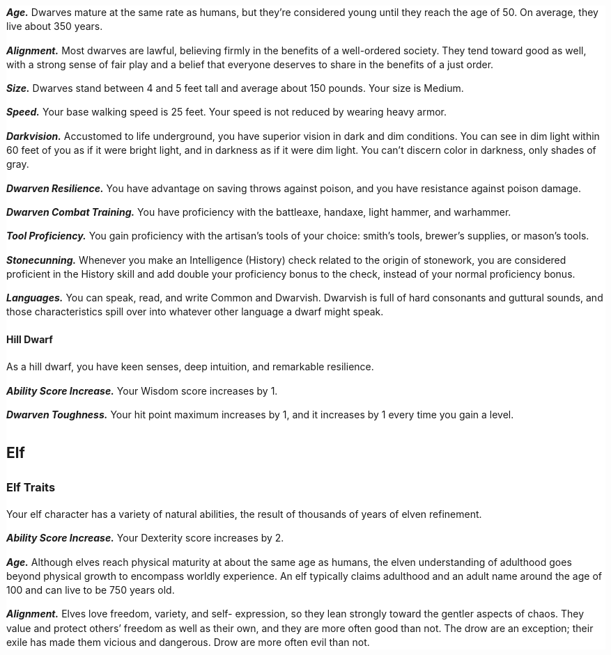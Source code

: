 ***Age.*** Dwarves mature at the same rate as humans, but they’re considered young until they reach the age of 50. On average, they live about 350 years.

***Alignment.*** Most dwarves are lawful, believing firmly in the benefits of a well-ordered society. They tend toward good as well, with a strong sense of fair play and a belief that everyone deserves to share in the benefits of a just order.

***Size.*** Dwarves stand between 4 and 5 feet tall and average about 150 pounds. Your size is Medium.

***Speed.*** Your base walking speed is 25 feet. Your speed is not reduced by wearing heavy armor.

***Darkvision.*** Accustomed to life underground, you have superior vision in dark and dim conditions. You can see in dim light within 60 feet of you as if it were bright light, and in darkness as if it were dim light. You can’t discern color in darkness, only shades of gray.

***Dwarven Resilience.*** You have advantage on saving throws against poison, and you have resistance against poison damage.

***Dwarven Combat Training.*** You have proficiency with the battleaxe, handaxe, light hammer, and warhammer.

***Tool Proficiency.*** You gain proficiency with the artisan’s tools of your choice: smith’s tools, brewer’s supplies, or mason’s tools.

***Stonecunning.*** Whenever you make an Intelligence (History) check related to the origin of stonework, you are considered proficient in the History skill and add double your proficiency bonus to the check, instead of your normal proficiency bonus.

***Languages.*** You can speak, read, and write Common and Dwarvish. Dwarvish is full of hard consonants and guttural sounds, and those characteristics spill over into whatever other language a dwarf might speak.

#### Hill Dwarf

As a hill dwarf, you have keen senses, deep intuition, and remarkable resilience.

***Ability Score Increase.*** Your Wisdom score increases by 1.

***Dwarven Toughness.*** Your hit point maximum increases by 1, and it increases by 1 every time you gain a level.

Elf
---

### Elf Traits

Your elf character has a variety of natural abilities, the result of thousands of years of elven refinement.

***Ability Score Increase.*** Your Dexterity score increases by 2.

***Age.*** Although elves reach physical maturity at about the same age as humans, the elven understanding of adulthood goes beyond physical growth to encompass worldly experience. An elf typically claims adulthood and an adult name around the age of 100 and can live to be 750 years old.

***Alignment.*** Elves love freedom, variety, and self- expression, so they lean strongly toward the gentler aspects of chaos. They value and protect others’ freedom as well as their own, and they are more often good than not. The drow are an exception; their exile has made them vicious and dangerous. Drow are more often evil than not.
